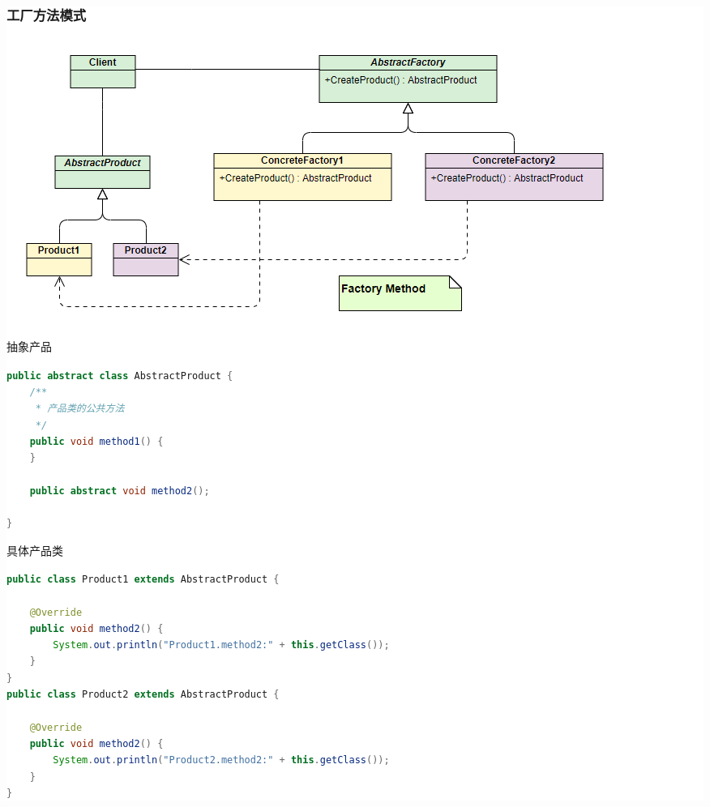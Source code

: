 ### 工厂方法模式

![img](./23-design-patterns.assets/true-1419489-20190628154133368-906051111.png)

抽象产品

```java
public abstract class AbstractProduct {
    /**
     * 产品类的公共方法
     */
    public void method1() {
    }

    public abstract void method2();

}
```

具体产品类

```java
public class Product1 extends AbstractProduct {

    @Override
    public void method2() {
        System.out.println("Product1.method2:" + this.getClass());
    }
}
public class Product2 extends AbstractProduct {

    @Override
    public void method2() {
        System.out.println("Product2.method2:" + this.getClass());
    }
}
```
